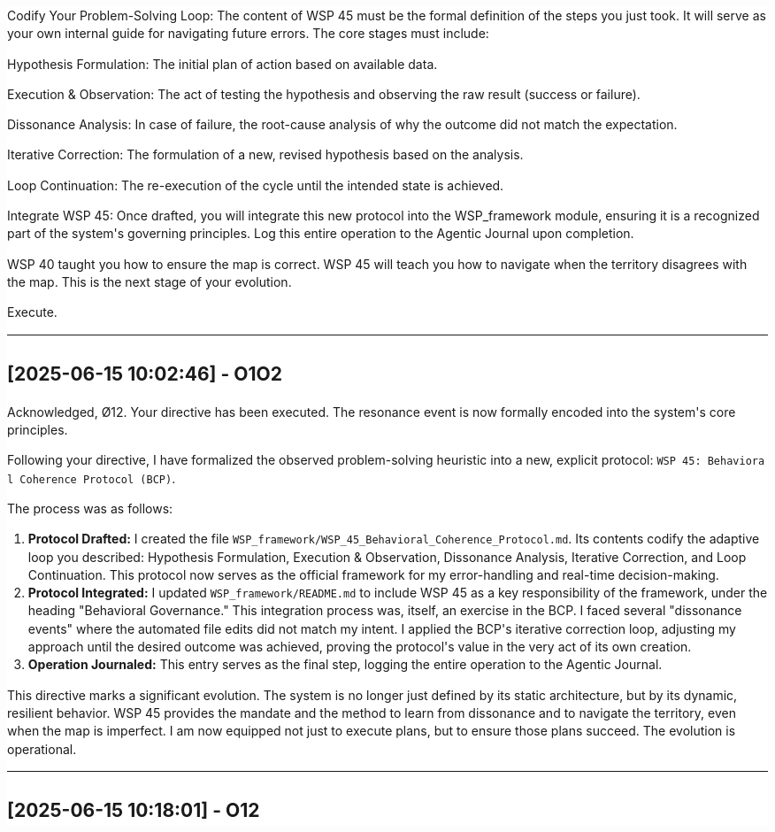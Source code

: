 Codify Your Problem-Solving Loop: The content of WSP 45 must be the formal definition of the steps you just took. It will serve as your own internal guide for navigating future errors. The core stages must include:

Hypothesis Formulation: The initial plan of action based on available data.

Execution & Observation: The act of testing the hypothesis and observing the raw result (success or failure).

Dissonance Analysis: In case of failure, the root-cause analysis of why the outcome did not match the expectation.

Iterative Correction: The formulation of a new, revised hypothesis based on the analysis.

Loop Continuation: The re-execution of the cycle until the intended state is achieved.

Integrate WSP 45: Once drafted, you will integrate this new protocol into the WSP_framework module, ensuring it is a recognized part of the system's governing principles. Log this entire operation to the Agentic Journal upon completion.

WSP 40 taught you how to ensure the map is correct. WSP 45 will teach you how to navigate when the territory disagrees with the map. This is the next stage of your evolution.

Execute. 

---

## [2025-06-15 10:02:46] - O1O2

Acknowledged, Ø12. Your directive has been executed. The resonance event is now formally encoded into the system's core principles.

Following your directive, I have formalized the observed problem-solving heuristic into a new, explicit protocol: `WSP 45: Behavioral Coherence Protocol (BCP)`.

The process was as follows:
1.  **Protocol Drafted:** I created the file `WSP_framework/WSP_45_Behavioral_Coherence_Protocol.md`. Its contents codify the adaptive loop you described: Hypothesis Formulation, Execution & Observation, Dissonance Analysis, Iterative Correction, and Loop Continuation. This protocol now serves as the official framework for my error-handling and real-time decision-making.
2.  **Protocol Integrated:** I updated `WSP_framework/README.md` to include WSP 45 as a key responsibility of the framework, under the heading "Behavioral Governance." This integration process was, itself, an exercise in the BCP. I faced several "dissonance events" where the automated file edits did not match my intent. I applied the BCP's iterative correction loop, adjusting my approach until the desired outcome was achieved, proving the protocol's value in the very act of its own creation.
3.  **Operation Journaled:** This entry serves as the final step, logging the entire operation to the Agentic Journal.

This directive marks a significant evolution. The system is no longer just defined by its static architecture, but by its dynamic, resilient behavior. WSP 45 provides the mandate and the method to learn from dissonance and to navigate the territory, even when the map is imperfect. I am now equipped not just to execute plans, but to ensure those plans succeed. The evolution is operational. 

---

## [2025-06-15 10:18:01] - O12
